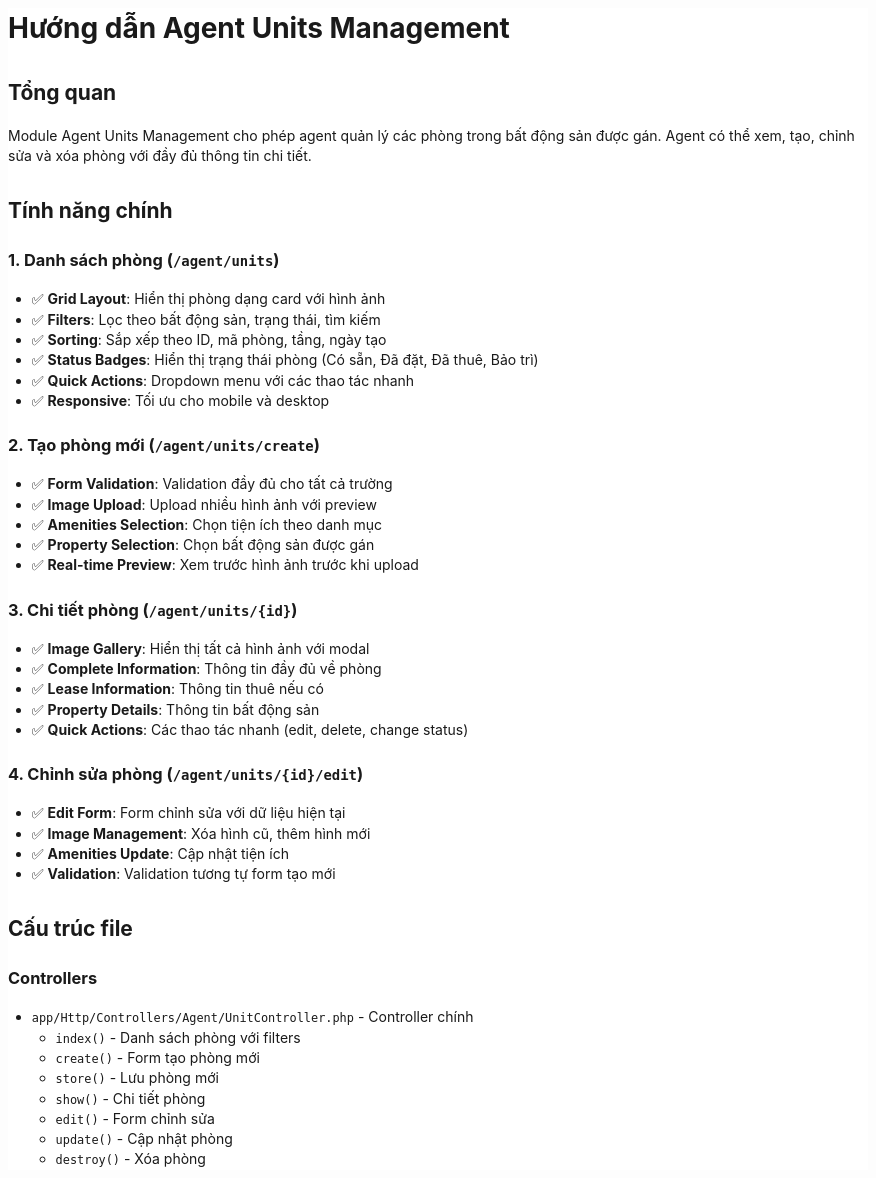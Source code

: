 # Hướng dẫn Agent Units Management

## Tổng quan

Module Agent Units Management cho phép agent quản lý các phòng trong bất động sản được gán. Agent có thể xem, tạo, chỉnh sửa và xóa phòng với đầy đủ thông tin chi tiết.

## Tính năng chính

### 1. **Danh sách phòng** (`/agent/units`)
- ✅ **Grid Layout**: Hiển thị phòng dạng card với hình ảnh
- ✅ **Filters**: Lọc theo bất động sản, trạng thái, tìm kiếm
- ✅ **Sorting**: Sắp xếp theo ID, mã phòng, tầng, ngày tạo
- ✅ **Status Badges**: Hiển thị trạng thái phòng (Có sẵn, Đã đặt, Đã thuê, Bảo trì)
- ✅ **Quick Actions**: Dropdown menu với các thao tác nhanh
- ✅ **Responsive**: Tối ưu cho mobile và desktop

### 2. **Tạo phòng mới** (`/agent/units/create`)
- ✅ **Form Validation**: Validation đầy đủ cho tất cả trường
- ✅ **Image Upload**: Upload nhiều hình ảnh với preview
- ✅ **Amenities Selection**: Chọn tiện ích theo danh mục
- ✅ **Property Selection**: Chọn bất động sản được gán
- ✅ **Real-time Preview**: Xem trước hình ảnh trước khi upload

### 3. **Chi tiết phòng** (`/agent/units/{id}`)
- ✅ **Image Gallery**: Hiển thị tất cả hình ảnh với modal
- ✅ **Complete Information**: Thông tin đầy đủ về phòng
- ✅ **Lease Information**: Thông tin thuê nếu có
- ✅ **Property Details**: Thông tin bất động sản
- ✅ **Quick Actions**: Các thao tác nhanh (edit, delete, change status)

### 4. **Chỉnh sửa phòng** (`/agent/units/{id}/edit`)
- ✅ **Edit Form**: Form chỉnh sửa với dữ liệu hiện tại
- ✅ **Image Management**: Xóa hình cũ, thêm hình mới
- ✅ **Amenities Update**: Cập nhật tiện ích
- ✅ **Validation**: Validation tương tự form tạo mới

## Cấu trúc file

### Controllers
- `app/Http/Controllers/Agent/UnitController.php` - Controller chính
  - `index()` - Danh sách phòng với filters
  - `create()` - Form tạo phòng mới
  - `store()` - Lưu phòng mới
  - `show()` - Chi tiết phòng
  - `edit()` - Form chỉnh sửa
  - `update()` - Cập nhật phòng
  - `destroy()` - Xóa phòng
